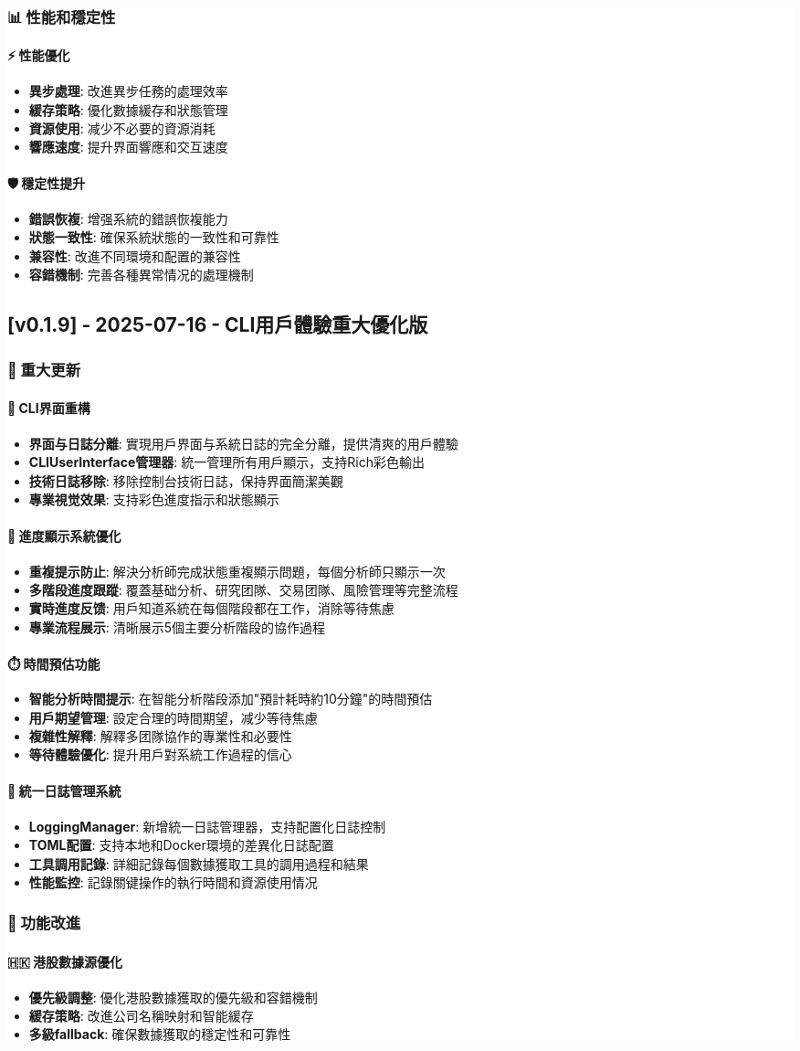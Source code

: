 ### 📊 性能和穩定性

#### ⚡ 性能優化

- **異步處理**: 改進異步任務的處理效率
- **緩存策略**: 優化數據緩存和狀態管理
- **資源使用**: 减少不必要的資源消耗
- **響應速度**: 提升界面響應和交互速度

#### 🛡️ 穩定性提升

- **錯誤恢複**: 增强系統的錯誤恢複能力
- **狀態一致性**: 確保系統狀態的一致性和可靠性
- **兼容性**: 改進不同環境和配置的兼容性
- **容錯機制**: 完善各種異常情况的處理機制

## [v0.1.9] - 2025-07-16 - CLI用戶體驗重大優化版

### 🎉 重大更新

#### 🎨 CLI界面重構

- **界面与日誌分離**: 實現用戶界面与系統日誌的完全分離，提供清爽的用戶體驗
- **CLIUserInterface管理器**: 統一管理所有用戶顯示，支持Rich彩色輸出
- **技術日誌移除**: 移除控制台技術日誌，保持界面簡潔美觀
- **專業視觉效果**: 支持彩色進度指示和狀態顯示

#### 🔄 進度顯示系統優化

- **重複提示防止**: 解決分析師完成狀態重複顯示問題，每個分析師只顯示一次
- **多階段進度跟蹤**: 覆蓋基础分析、研究团隊、交易团隊、風險管理等完整流程
- **實時進度反馈**: 用戶知道系統在每個階段都在工作，消除等待焦慮
- **專業流程展示**: 清晰展示5個主要分析階段的協作過程

#### ⏱️ 時間預估功能

- **智能分析時間提示**: 在智能分析階段添加"預計耗時約10分鐘"的時間預估
- **用戶期望管理**: 設定合理的時間期望，减少等待焦慮
- **複雜性解釋**: 解釋多团隊協作的專業性和必要性
- **等待體驗優化**: 提升用戶對系統工作過程的信心

#### 📝 統一日誌管理系統

- **LoggingManager**: 新增統一日誌管理器，支持配置化日誌控制
- **TOML配置**: 支持本地和Docker環境的差異化日誌配置
- **工具調用記錄**: 詳細記錄每個數據獲取工具的調用過程和結果
- **性能監控**: 記錄關键操作的執行時間和資源使用情况

### 🔧 功能改進

#### 🇭🇰 港股數據源優化

- **優先級調整**: 優化港股數據獲取的優先級和容錯機制
- **緩存策略**: 改進公司名稱映射和智能緩存
- **多級fallback**: 確保數據獲取的穩定性和可靠性
